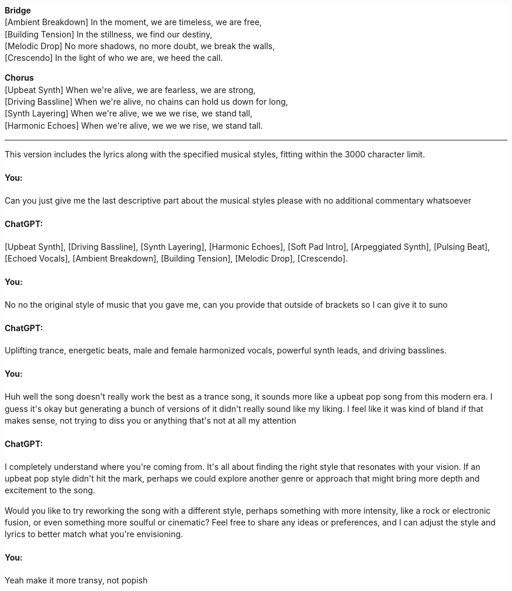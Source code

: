 **Bridge**\
\[Ambient Breakdown] In the moment, we are timeless, we are free,\
\[Building Tension] In the stillness, we find our destiny,\
\[Melodic Drop] No more shadows, no more doubt, we break the walls,\
\[Crescendo] In the light of who we are, we heed the call.

**Chorus**\
\[Upbeat Synth] When we're alive, we are fearless, we are strong,\
\[Driving Bassline] When we're alive, no chains can hold us down for long,\
\[Synth Layering] When we're alive, we we we rise, we stand tall,\
\[Harmonic Echoes] When we're alive, we we we rise, we stand tall.

---

This version includes the lyrics along with the specified musical styles, fitting within the 3000 character limit.


#### You:
Can you just give me the last descriptive part about the musical styles please with no additional commentary whatsoever

#### ChatGPT:
\[Upbeat Synth], \[Driving Bassline], \[Synth Layering], \[Harmonic Echoes], \[Soft Pad Intro], \[Arpeggiated Synth], \[Pulsing Beat], \[Echoed Vocals], \[Ambient Breakdown], \[Building Tension], \[Melodic Drop], \[Crescendo].


#### You:
No no the original style of music that you gave me, can you provide that outside of brackets so I can give it to suno

#### ChatGPT:
Uplifting trance, energetic beats, male and female harmonized vocals, powerful synth leads, and driving basslines.


#### You:
Huh well the song doesn't really work the best as a trance song, it sounds more like a upbeat pop song from this modern era. I guess it's okay but generating a bunch of versions of it didn't really sound like my liking. I feel like it was kind of bland if that makes sense, not trying to diss you or anything that's not at all my attention

#### ChatGPT:
I completely understand where you're coming from. It's all about finding the right style that resonates with your vision. If an upbeat pop style didn't hit the mark, perhaps we could explore another genre or approach that might bring more depth and excitement to the song.

Would you like to try reworking the song with a different style, perhaps something with more intensity, like a rock or electronic fusion, or even something more soulful or cinematic? Feel free to share any ideas or preferences, and I can adjust the style and lyrics to better match what you're envisioning.


#### You:
Yeah make it more transy, not popish
